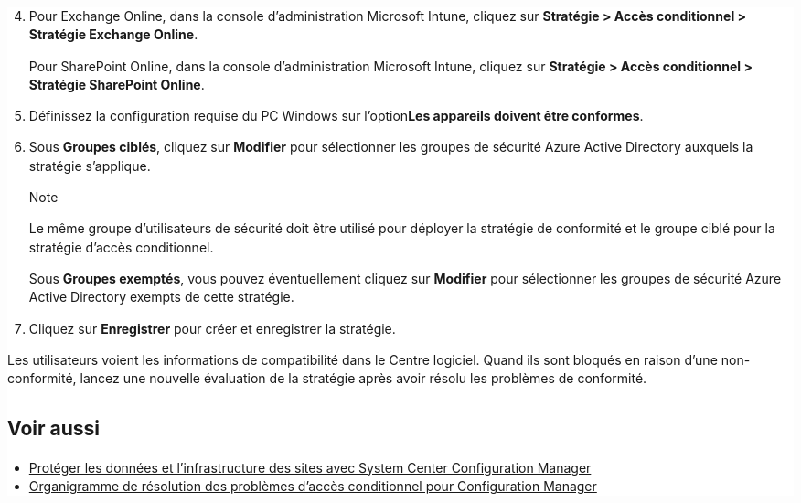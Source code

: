 4.  Pour Exchange Online, dans la console d’administration Microsoft Intune, cliquez sur **Stratégie > Accès conditionnel > Stratégie Exchange Online**.  

     Pour SharePoint Online, dans la console d’administration Microsoft Intune, cliquez sur **Stratégie > Accès conditionnel > Stratégie SharePoint Online**.  

5.  Définissez la configuration requise du PC Windows sur l’option**Les appareils doivent être conformes**.  

6.  Sous **Groupes ciblés**, cliquez sur **Modifier** pour sélectionner les groupes de sécurité Azure Active Directory auxquels la stratégie s’applique.  

    > [!NOTE]  
    >  Le même groupe d’utilisateurs de sécurité doit être utilisé pour déployer la stratégie de conformité et le groupe ciblé pour la stratégie d’accès conditionnel.  

     Sous **Groupes exemptés**, vous pouvez éventuellement cliquez sur **Modifier** pour sélectionner les groupes de sécurité Azure Active Directory exempts de cette stratégie.  

7.  Cliquez sur **Enregistrer** pour créer et enregistrer la stratégie.  

Les utilisateurs voient les informations de compatibilité dans le Centre logiciel. Quand ils sont bloqués en raison d’une non-conformité, lancez une nouvelle évaluation de la stratégie après avoir résolu les problèmes de conformité.  


## <a name="see-also"></a>Voir aussi

- [Protéger les données et l’infrastructure des sites avec System Center Configuration Manager](../../protect/understand/protect-data-and-site-infrastructure.md)
- [Organigramme de résolution des problèmes d’accès conditionnel pour Configuration Manager](https://gallery.technet.microsoft.com/Conditional-access-fd747c1a?redir=0)
